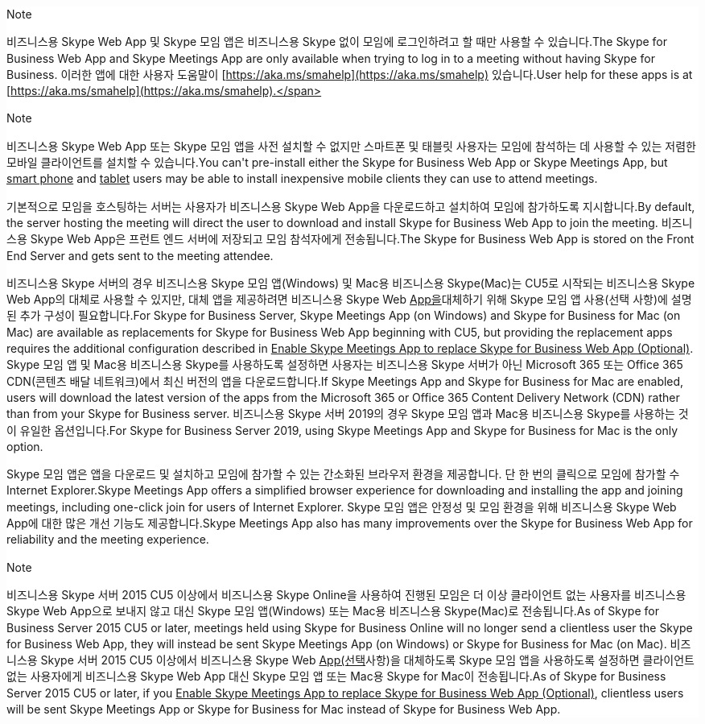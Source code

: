 > [!NOTE]
> <span data-ttu-id="f7e4e-110">비즈니스용 Skype Web App 및 Skype 모임 앱은 비즈니스용 Skype 없이 모임에 로그인하려고 할 때만 사용할 수 있습니다.</span><span class="sxs-lookup"><span data-stu-id="f7e4e-110">The Skype for Business Web App and Skype Meetings App are only available when trying to log in to a meeting without having Skype for Business.</span></span> <span data-ttu-id="f7e4e-111">이러한 앱에 대한 사용자 도움말이 [https://aka.ms/smahelp](https://aka.ms/smahelp) 있습니다.</span><span class="sxs-lookup"><span data-stu-id="f7e4e-111">User help for these apps is at [https://aka.ms/smahelp](https://aka.ms/smahelp).</span></span> 
  
> [!NOTE]
> <span data-ttu-id="f7e4e-112">비즈니스용 Skype Web App 또는 Skype 모임 앱을 사전 설치할 수 [](https://products.office.com/skype-for-business/download-app?tab=tabs-1) 없지만 [](https://products.office.com/skype-for-business/download-app?tab=tabs-2) 스마트폰 및 태블릿 사용자는 모임에 참석하는 데 사용할 수 있는 저렴한 모바일 클라이언트를 설치할 수 있습니다.</span><span class="sxs-lookup"><span data-stu-id="f7e4e-112">You can't pre-install either the Skype for Business Web App or Skype Meetings App, but [smart phone](https://products.office.com/skype-for-business/download-app?tab=tabs-1) and [tablet](https://products.office.com/skype-for-business/download-app?tab=tabs-2) users may be able to install inexpensive mobile clients they can use to attend meetings.</span></span>
  
<span data-ttu-id="f7e4e-113">기본적으로 모임을 호스팅하는 서버는 사용자가 비즈니스용 Skype Web App을 다운로드하고 설치하여 모임에 참가하도록 지시합니다.</span><span class="sxs-lookup"><span data-stu-id="f7e4e-113">By default, the server hosting the meeting will direct the user to download and install Skype for Business Web App to join the meeting.</span></span> <span data-ttu-id="f7e4e-114">비즈니스용 Skype Web App은 프런트 엔드 서버에 저장되고 모임 참석자에게 전송됩니다.</span><span class="sxs-lookup"><span data-stu-id="f7e4e-114">The Skype for Business Web App is stored on the Front End Server and gets sent to the meeting attendee.</span></span> 
  
<span data-ttu-id="f7e4e-115">비즈니스용 Skype 서버의 경우 비즈니스용 Skype 모임 앱(Windows) 및 Mac용 비즈니스용 Skype(Mac)는 CU5로 시작되는 비즈니스용 Skype Web App의 대체로 사용할 수 있지만, 대체 앱을 제공하려면 비즈니스용 Skype Web [App을](../../deploy/deploy-clients/deploy-web-downloadable-clients.md#SMA_Enable)대체하기 위해 Skype 모임 앱 사용(선택 사항)에 설명된 추가 구성이 필요합니다.</span><span class="sxs-lookup"><span data-stu-id="f7e4e-115">For Skype for Business Server, Skype Meetings App (on Windows) and Skype for Business for Mac (on Mac) are available as replacements for Skype for Business Web App beginning with CU5, but providing the replacement apps requires the additional configuration described in [Enable Skype Meetings App to replace Skype for Business Web App (Optional)](../../deploy/deploy-clients/deploy-web-downloadable-clients.md#SMA_Enable).</span></span> <span data-ttu-id="f7e4e-116">Skype 모임 앱 및 Mac용 비즈니스용 Skype를 사용하도록 설정하면 사용자는 비즈니스용 Skype 서버가 아닌 Microsoft 365 또는 Office 365 CDN(콘텐츠 배달 네트워크)에서 최신 버전의 앱을 다운로드합니다.</span><span class="sxs-lookup"><span data-stu-id="f7e4e-116">If Skype Meetings App and Skype for Business for Mac are enabled, users will download the latest version of the apps from the Microsoft 365 or Office 365 Content Delivery Network (CDN) rather than from your Skype for Business server.</span></span> <span data-ttu-id="f7e4e-117">비즈니스용 Skype 서버 2019의 경우 Skype 모임 앱과 Mac용 비즈니스용 Skype를 사용하는 것이 유일한 옵션입니다.</span><span class="sxs-lookup"><span data-stu-id="f7e4e-117">For Skype for Business Server 2019, using Skype Meetings App and Skype for Business for Mac is the only option.</span></span>
  
<span data-ttu-id="f7e4e-118">Skype 모임 앱은 앱을 다운로드 및 설치하고 모임에 참가할 수 있는 간소화된 브라우저 환경을 제공합니다. 단 한 번의 클릭으로 모임에 참가할 수 Internet Explorer.</span><span class="sxs-lookup"><span data-stu-id="f7e4e-118">Skype Meetings App offers a simplified browser experience for downloading and installing the app and joining meetings, including one-click join for users of Internet Explorer.</span></span> <span data-ttu-id="f7e4e-119">Skype 모임 앱은 안정성 및 모임 환경을 위해 비즈니스용 Skype Web App에 대한 많은 개선 기능도 제공합니다.</span><span class="sxs-lookup"><span data-stu-id="f7e4e-119">Skype Meetings App also has many improvements over the Skype for Business Web App for reliability and the meeting experience.</span></span> 
  
> [!NOTE]
> <span data-ttu-id="f7e4e-120">비즈니스용 Skype 서버 2015 CU5 이상에서 비즈니스용 Skype Online을 사용하여 진행된 모임은 더 이상 클라이언트 없는 사용자를 비즈니스용 Skype Web App으로 보내지 않고 대신 Skype 모임 앱(Windows) 또는 Mac용 비즈니스용 Skype(Mac)로 전송됩니다.</span><span class="sxs-lookup"><span data-stu-id="f7e4e-120">As of Skype for Business Server 2015 CU5 or later, meetings held using Skype for Business Online will no longer send a clientless user the Skype for Business Web App, they will instead be sent Skype Meetings App (on Windows) or Skype for Business for Mac (on Mac).</span></span> <span data-ttu-id="f7e4e-121">비즈니스용 Skype 서버 2015 CU5 이상에서 비즈니스용 Skype Web [App(선택](../../deploy/deploy-clients/deploy-web-downloadable-clients.md#SMA_Enable)사항)을 대체하도록 Skype 모임 앱을 사용하도록 설정하면 클라이언트 없는 사용자에게 비즈니스용 Skype Web App 대신 Skype 모임 앱 또는 Mac용 Skype for Mac이 전송됩니다.</span><span class="sxs-lookup"><span data-stu-id="f7e4e-121">As of Skype for Business Server 2015 CU5 or later, if you [Enable Skype Meetings App to replace Skype for Business Web App (Optional)](../../deploy/deploy-clients/deploy-web-downloadable-clients.md#SMA_Enable), clientless users will be sent Skype Meetings App or Skype for Business for Mac instead of Skype for Business Web App.</span></span> 
  